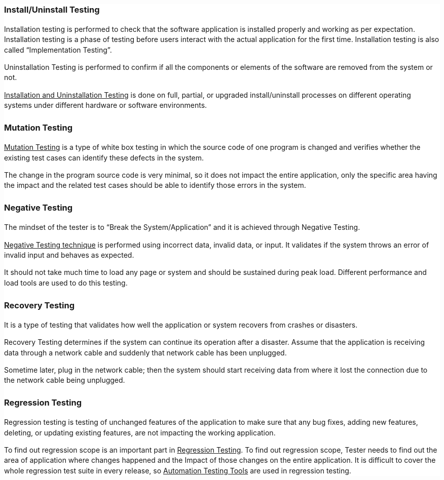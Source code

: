 
### Install/Uninstall Testing
Installation testing is performed to check that the software application is installed properly and working as per expectation. Installation testing is a phase of testing before users interact with the actual application for the first time. Installation testing is also called “Implementation Testing”.

Uninstallation Testing is performed to confirm if all the components or elements of the software are removed from the system or not.

[Installation and Uninstallation Testing](https://www.softwaretestinghelp.com/software-installationuninstallation-testing/) is done on full, partial, or upgraded install/uninstall processes on different operating systems under different hardware or software environments.


### Mutation Testing
[Mutation Testing](https://www.softwaretestinghelp.com/what-is-mutation-testing/) is a type of white box testing in which the source code of one program is changed and verifies whether the existing test cases can identify these defects in the system.

The change in the program source code is very minimal, so it does not impact the entire application, only the specific area having the impact and the related test cases should be able to identify those errors in the system.


### Negative Testing
The mindset of the tester is to “Break the System/Application” and it is achieved through Negative Testing.

[Negative Testing technique](https://www.softwaretestinghelp.com/what-is-negative-testing/) is performed using incorrect data, invalid data, or input. It validates if the system throws an error of invalid input and behaves as expected.

It should not take much time to load any page or system and should be sustained during peak load. Different performance and load tools are used to do this testing.


### Recovery Testing
It is a type of testing that validates how well the application or system recovers from crashes or disasters.

Recovery Testing determines if the system can continue its operation after a disaster. Assume that the application is receiving data through a network cable and suddenly that network cable has been unplugged.

Sometime later, plug in the network cable; then the system should start receiving data from where it lost the connection due to the network cable being unplugged.


### Regression Testing
Regression testing is testing of unchanged features of the application to make sure that any bug fixes, adding new features, deleting, or updating existing features, are not impacting the working application.

To find out regression scope is an important part in  [Regression Testing](https://www.softwaretestinghelp.com/regression-testing-tools-and-methods/). To find out regression scope, Tester needs to find out the area of application where changes happened and the Impact of those changes on the entire application. It is difficult to cover the whole regression test suite in every release, so [Automation Testing Tools](https://www.softwaretestinghelp.com/automation-testing-tutorial-1/) are used in regression testing.
